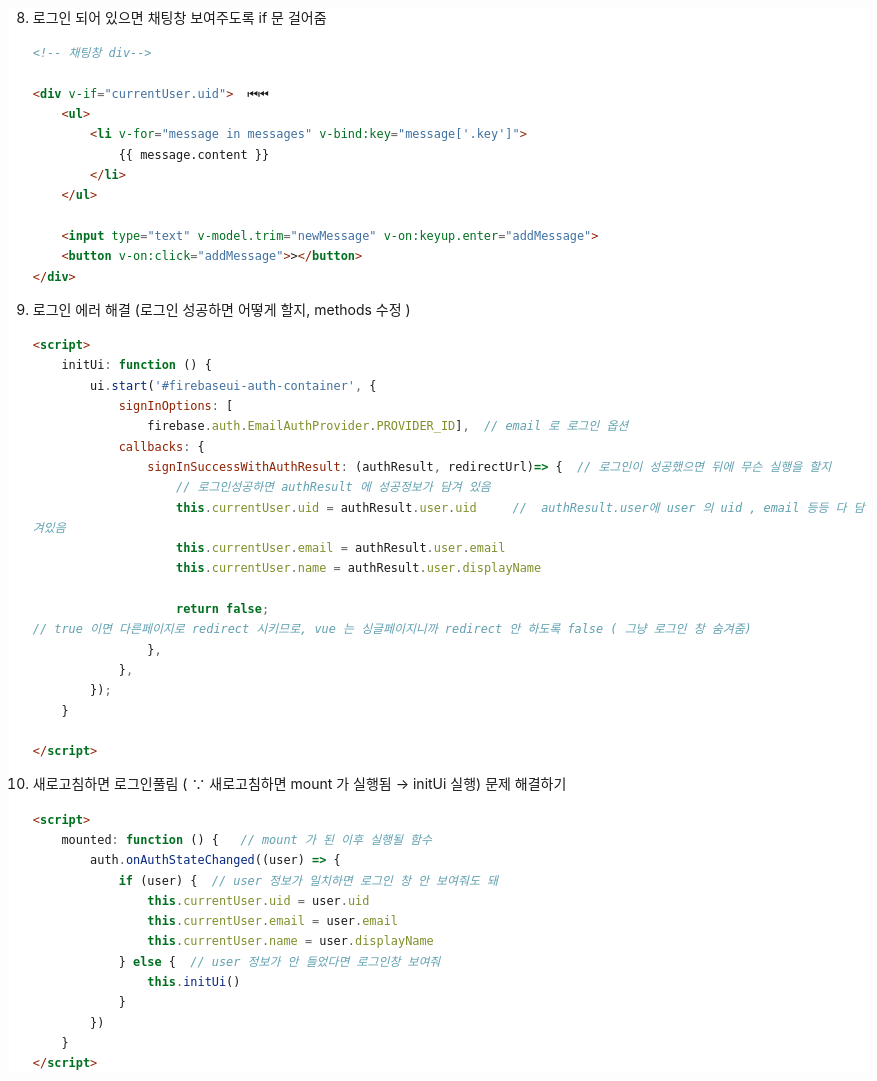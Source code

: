 

8. 로그인 되어 있으면 채팅창 보여주도록 if 문 걸어줌

   ```html
   <!-- 채팅창 div-->
   
   <div v-if="currentUser.uid">  ⏮⏮
       <ul>
           <li v-for="message in messages" v-bind:key="message['.key']">
               {{ message.content }}
           </li>
       </ul>
       
       <input type="text" v-model.trim="newMessage" v-on:keyup.enter="addMessage">
       <button v-on:click="addMessage">></button>
   </div>
   ```

   

9. 로그인 에러 해결 (로그인 성공하면 어떻게 할지, methods 수정 )

   ```html
   <script>
       initUi: function () {
           ui.start('#firebaseui-auth-container', {
               signInOptions: [
                   firebase.auth.EmailAuthProvider.PROVIDER_ID],  // email 로 로그인 옵션
               callbacks: {
                   signInSuccessWithAuthResult: (authResult, redirectUrl)=> {  // 로그인이 성공했으면 뒤에 무슨 실행을 할지
                       // 로그인성공하면 authResult 에 성공정보가 담겨 있음
                       this.currentUser.uid = authResult.user.uid     //  authResult.user에 user 의 uid , email 등등 다 담겨있음
                       this.currentUser.email = authResult.user.email
                       this.currentUser.name = authResult.user.displayName
                
                       return false; 
   // true 이면 다른페이지로 redirect 시키므로, vue 는 싱글페이지니까 redirect 안 하도록 false ( 그냥 로그인 창 숨겨줌)
                   },
               },
           });
       }
   
   </script>
   ```

   

10. 새로고침하면 로그인풀림 ( ∵ 새로고침하면 mount 가 실행됨 → initUi 실행)  문제 해결하기

    ```html
    <script>
        mounted: function () {   // mount 가 된 이후 실행될 함수
            auth.onAuthStateChanged((user) => {
                if (user) {  // user 정보가 일치하면 로그인 창 안 보여줘도 돼
                    this.currentUser.uid = user.uid
                    this.currentUser.email = user.email
                    this.currentUser.name = user.displayName
                } else {  // user 정보가 안 들었다면 로그인창 보여줘
                    this.initUi()
                }
            })
        }
    </script>
    ```
